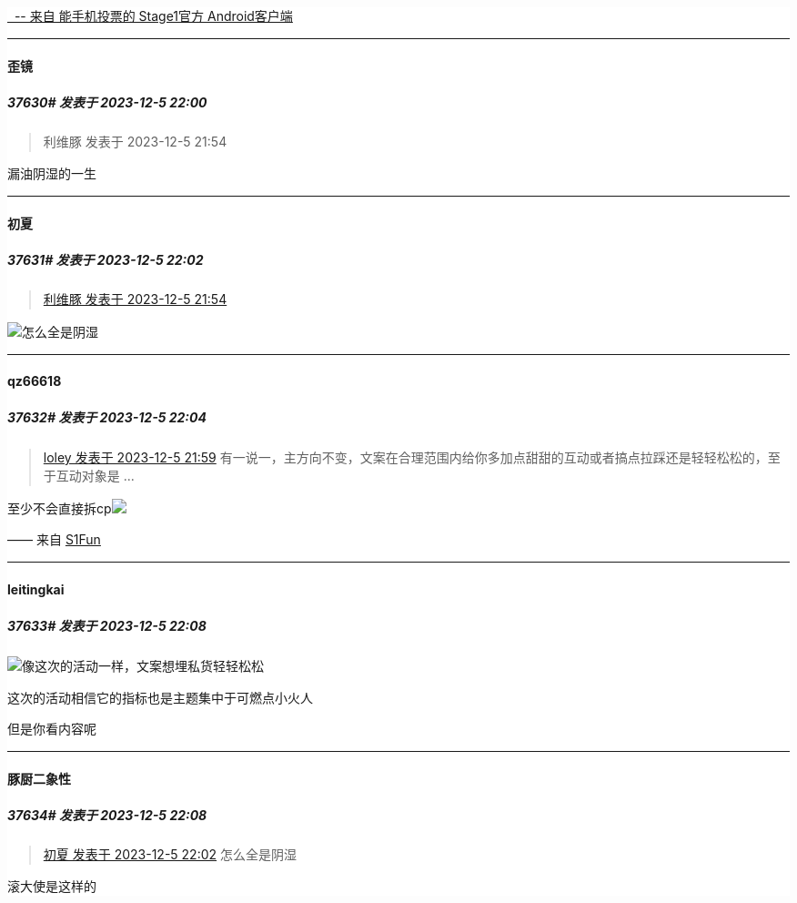 [  -- 来自 能手机投票的 Stage1官方 Android客户端](https://www.coolapk.com/apk/140634)

*****

####  歪镜  
##### 37630#       发表于 2023-12-5 22:00

<blockquote>利维豚 发表于 2023-12-5 21:54
</blockquote>
漏油阴湿的一生

*****

####  初夏  
##### 37631#       发表于 2023-12-5 22:02

<blockquote><a href="httphttps://bbs.saraba1st.com/2b/forum.php?mod=redirect&amp;goto=findpost&amp;pid=63235225&amp;ptid=2157296" target="_blank">利维豚 发表于 2023-12-5 21:54</a></blockquote>
<img src="https://static.saraba1st.com/image/smiley/face2017/174.png" referrerpolicy="no-referrer">怎么全是阴湿


*****

####  qz66618  
##### 37632#       发表于 2023-12-5 22:04

<blockquote><a href="httphttps://bbs.saraba1st.com/2b/forum.php?mod=redirect&amp;goto=findpost&amp;pid=63235260&amp;ptid=2157296" target="_blank">loley 发表于 2023-12-5 21:59</a>
有一说一，主方向不变，文案在合理范围内给你多加点甜甜的互动或者搞点拉踩还是轻轻松松的，至于互动对象是 ...</blockquote>
至少不会直接拆cp<img src="https://static.saraba1st.com/image/smiley/face2017/037.png" referrerpolicy="no-referrer">

—— 来自 [S1Fun](https://s1fun.koalcat.com)

*****

####  leitingkai  
##### 37633#       发表于 2023-12-5 22:08

<img src="https://static.saraba1st.com/image/smiley/face2017/118.png" referrerpolicy="no-referrer">像这次的活动一样，文案想埋私货轻轻松松

这次的活动相信它的指标也是主题集中于可燃点小火人

但是你看内容呢

*****

####  豚厨二象性  
##### 37634#       发表于 2023-12-5 22:08

<blockquote><a href="httphttps://bbs.saraba1st.com/2b/forum.php?mod=redirect&amp;goto=findpost&amp;pid=63235281&amp;ptid=2157296" target="_blank">初夏 发表于 2023-12-5 22:02</a>
怎么全是阴湿</blockquote>
滚大使是这样的
